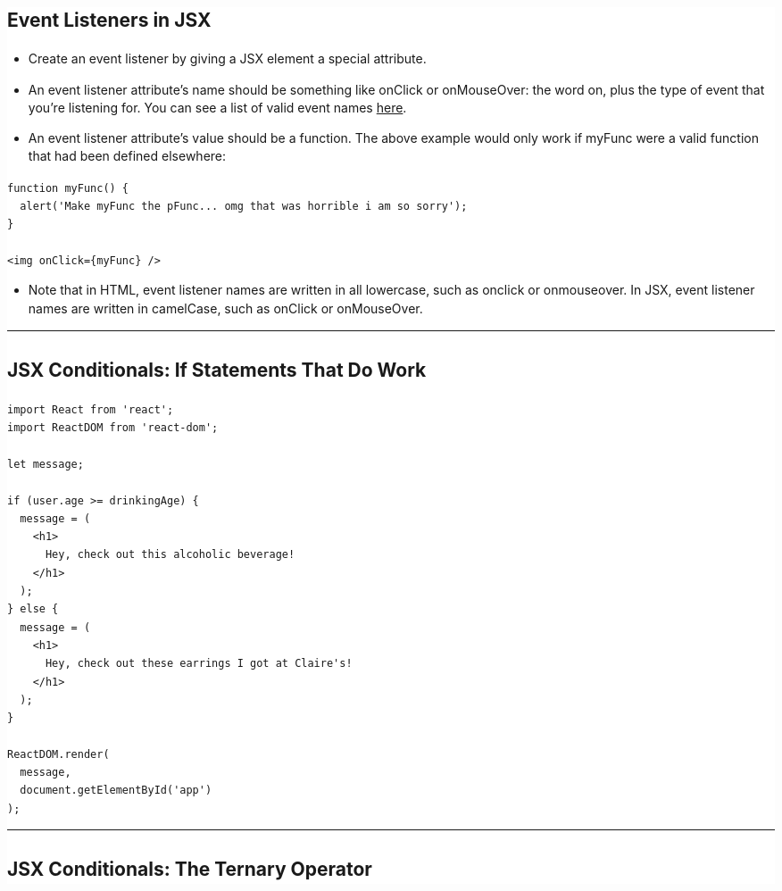 ## Event Listeners in JSX
- Create an event listener by giving a JSX element a special attribute. 
  
- An event listener attribute’s name should be something like onClick or onMouseOver: the word on, plus the type of event that you’re listening for. You can see a list of valid event names [here](https://reactjs.org/docs/events.html#supported-events).

- An event listener attribute’s value should be a function. The above example would only work if myFunc were a valid function that had been defined elsewhere:

```
function myFunc() {
  alert('Make myFunc the pFunc... omg that was horrible i am so sorry');
}
 
<img onClick={myFunc} />
```

- Note that in HTML, event listener names are written in all lowercase, such as onclick or onmouseover. In JSX, event listener names are written in camelCase, such as onClick or onMouseOver.
  
---

## JSX Conditionals: If Statements That Do Work

```
import React from 'react';
import ReactDOM from 'react-dom';

let message;

if (user.age >= drinkingAge) {
  message = (
    <h1>
      Hey, check out this alcoholic beverage!
    </h1>
  );
} else {
  message = (
    <h1>
      Hey, check out these earrings I got at Claire's!
    </h1>
  );
}

ReactDOM.render(
  message, 
  document.getElementById('app')
);
```

---
## JSX Conditionals: The Ternary Operator
